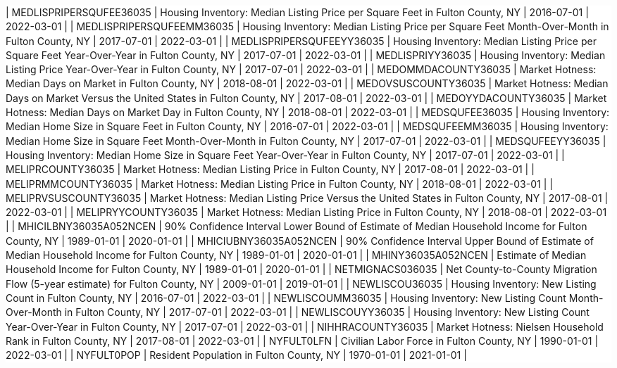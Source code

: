 | MEDLISPRIPERSQUFEE36035   | Housing Inventory: Median Listing Price per Square Feet in Fulton County, NY                                                                                               | 2016-07-01          | 2022-03-01        |
| MEDLISPRIPERSQUFEEMM36035 | Housing Inventory: Median Listing Price per Square Feet Month-Over-Month in Fulton County, NY                                                                              | 2017-07-01          | 2022-03-01        |
| MEDLISPRIPERSQUFEEYY36035 | Housing Inventory: Median Listing Price per Square Feet Year-Over-Year in Fulton County, NY                                                                                | 2017-07-01          | 2022-03-01        |
| MEDLISPRIYY36035          | Housing Inventory: Median Listing Price Year-Over-Year in Fulton County, NY                                                                                                | 2017-07-01          | 2022-03-01        |
| MEDOMMDACOUNTY36035       | Market Hotness: Median Days on Market in Fulton County, NY                                                                                                                 | 2018-08-01          | 2022-03-01        |
| MEDOVSUSCOUNTY36035       | Market Hotness: Median Days on Market Versus the United States in Fulton County, NY                                                                                        | 2017-08-01          | 2022-03-01        |
| MEDOYYDACOUNTY36035       | Market Hotness: Median Days on Market Day in Fulton County, NY                                                                                                             | 2018-08-01          | 2022-03-01        |
| MEDSQUFEE36035            | Housing Inventory: Median Home Size in Square Feet in Fulton County, NY                                                                                                    | 2016-07-01          | 2022-03-01        |
| MEDSQUFEEMM36035          | Housing Inventory: Median Home Size in Square Feet Month-Over-Month in Fulton County, NY                                                                                   | 2017-07-01          | 2022-03-01        |
| MEDSQUFEEYY36035          | Housing Inventory: Median Home Size in Square Feet Year-Over-Year in Fulton County, NY                                                                                     | 2017-07-01          | 2022-03-01        |
| MELIPRCOUNTY36035         | Market Hotness: Median Listing Price in Fulton County, NY                                                                                                                  | 2017-08-01          | 2022-03-01        |
| MELIPRMMCOUNTY36035       | Market Hotness: Median Listing Price in Fulton County, NY                                                                                                                  | 2018-08-01          | 2022-03-01        |
| MELIPRVSUSCOUNTY36035     | Market Hotness: Median Listing Price Versus the United States in Fulton County, NY                                                                                         | 2017-08-01          | 2022-03-01        |
| MELIPRYYCOUNTY36035       | Market Hotness: Median Listing Price in Fulton County, NY                                                                                                                  | 2018-08-01          | 2022-03-01        |
| MHICILBNY36035A052NCEN    | 90% Confidence Interval Lower Bound of Estimate of Median Household Income for Fulton County, NY                                                                           | 1989-01-01          | 2020-01-01        |
| MHICIUBNY36035A052NCEN    | 90% Confidence Interval Upper Bound of Estimate of Median Household Income for Fulton County, NY                                                                           | 1989-01-01          | 2020-01-01        |
| MHINY36035A052NCEN        | Estimate of Median Household Income for Fulton County, NY                                                                                                                  | 1989-01-01          | 2020-01-01        |
| NETMIGNACS036035          | Net County-to-County Migration Flow (5-year estimate) for Fulton County, NY                                                                                                | 2009-01-01          | 2019-01-01        |
| NEWLISCOU36035            | Housing Inventory: New Listing Count in Fulton County, NY                                                                                                                  | 2016-07-01          | 2022-03-01        |
| NEWLISCOUMM36035          | Housing Inventory: New Listing Count Month-Over-Month in Fulton County, NY                                                                                                 | 2017-07-01          | 2022-03-01        |
| NEWLISCOUYY36035          | Housing Inventory: New Listing Count Year-Over-Year in Fulton County, NY                                                                                                   | 2017-07-01          | 2022-03-01        |
| NIHHRACOUNTY36035         | Market Hotness: Nielsen Household Rank in Fulton County, NY                                                                                                                | 2017-08-01          | 2022-03-01        |
| NYFULT0LFN                | Civilian Labor Force in Fulton County, NY                                                                                                                                  | 1990-01-01          | 2022-03-01        |
| NYFULT0POP                | Resident Population in Fulton County, NY                                                                                                                                   | 1970-01-01          | 2021-01-01        |